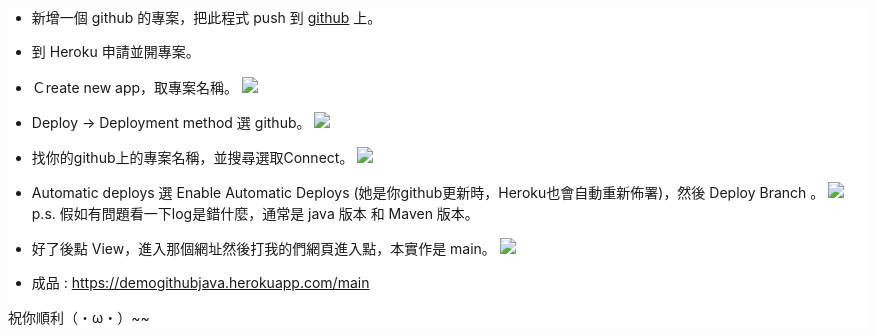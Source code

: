 * 新增一個 github 的專案，把此程式 push 到 [github](https://github.com/) 上。
* 到 Heroku 申請並開專案。
* Ｃreate new app，取專案名稱。
    ![](https://i.imgur.com/mfgYICp.png)
* Deploy -> Deployment method 選 github。
    ![](https://i.imgur.com/xM8ubWO.png)
* 找你的github上的專案名稱，並搜尋選取Connect。
    ![](https://i.imgur.com/76doLvC.png)
* Automatic deploys 選 Enable Automatic Deploys (她是你github更新時，Heroku也會自動重新佈署)，然後 Deploy Branch 。
    ![](https://i.imgur.com/aFm6kJs.png)
    p.s. 假如有問題看一下log是錯什麼，通常是 java 版本 和 Maven 版本。
* 好了後點 View，進入那個網址然後打我的們網頁進入點，本實作是 main。
    ![](https://i.imgur.com/HCQuz36.png)

* 成品 : https://demogithubjava.herokuapp.com/main



祝你順利（・ω・）~~